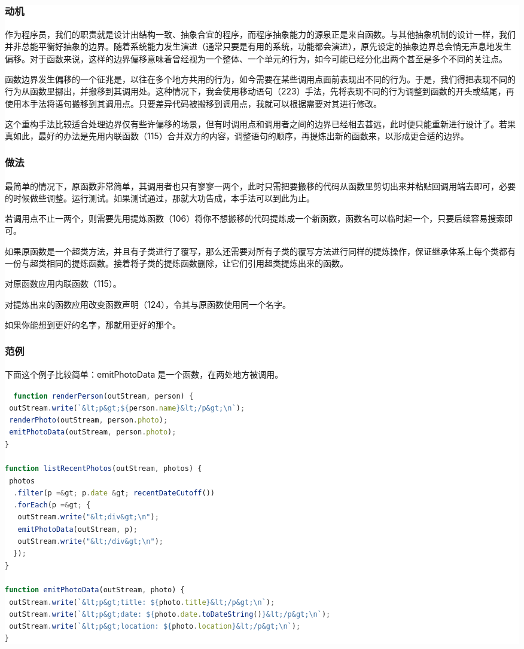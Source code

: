 ```js
```

### 动机

作为程序员，我们的职责就是设计出结构一致、抽象合宜的程序，而程序抽象能力的源泉正是来自函数。与其他抽象机制的设计一样，我们并非总能平衡好抽象的边界。随着系统能力发生演进（通常只要是有用的系统，功能都会演进），原先设定的抽象边界总会悄无声息地发生偏移。对于函数来说，这样的边界偏移意味着曾经视为一个整体、一个单元的行为，如今可能已经分化出两个甚至是多个不同的关注点。

函数边界发生偏移的一个征兆是，以往在多个地方共用的行为，如今需要在某些调用点面前表现出不同的行为。于是，我们得把表现不同的行为从函数里挪出，并搬移到其调用处。这种情况下，我会使用移动语句（223）手法，先将表现不同的行为调整到函数的开头或结尾，再使用本手法将语句搬移到其调用点。只要差异代码被搬移到调用点，我就可以根据需要对其进行修改。

这个重构手法比较适合处理边界仅有些许偏移的场景，但有时调用点和调用者之间的边界已经相去甚远，此时便只能重新进行设计了。若果真如此，最好的办法是先用内联函数（115）合并双方的内容，调整语句的顺序，再提炼出新的函数来，以形成更合适的边界。

### 做法

最简单的情况下，原函数非常简单，其调用者也只有寥寥一两个，此时只需把要搬移的代码从函数里剪切出来并粘贴回调用端去即可，必要的时候做些调整。运行测试。如果测试通过，那就大功告成，本手法可以到此为止。

若调用点不止一两个，则需要先用提炼函数（106）将你不想搬移的代码提炼成一个新函数，函数名可以临时起一个，只要后续容易搜索即可。

如果原函数是一个超类方法，并且有子类进行了覆写，那么还需要对所有子类的覆写方法进行同样的提炼操作，保证继承体系上每个类都有一份与超类相同的提炼函数。接着将子类的提炼函数删除，让它们引用超类提炼出来的函数。

对原函数应用内联函数（115）。

对提炼出来的函数应用改变函数声明（124），令其与原函数使用同一个名字。

如果你能想到更好的名字，那就用更好的那个。

### 范例

下面这个例子比较简单：emitPhotoData 是一个函数，在两处地方被调用。

```js
  function renderPerson(outStream, person) {
 outStream.write(`&lt;p&gt;${person.name}&lt;/p&gt;\n`);
 renderPhoto(outStream, person.photo);
 emitPhotoData(outStream, person.photo);
}

function listRecentPhotos(outStream, photos) {
 photos
  .filter(p =&gt; p.date &gt; recentDateCutoff())
  .forEach(p =&gt; {
   outStream.write("&lt;div&gt;\n");
   emitPhotoData(outStream, p);
   outStream.write("&lt;/div&gt;\n");
  });
}

function emitPhotoData(outStream, photo) {
 outStream.write(`&lt;p&gt;title: ${photo.title}&lt;/p&gt;\n`);
 outStream.write(`&lt;p&gt;date: ${photo.date.toDateString()}&lt;/p&gt;\n`);
 outStream.write(`&lt;p&gt;location: ${photo.location}&lt;/p&gt;\n`);
}
```

